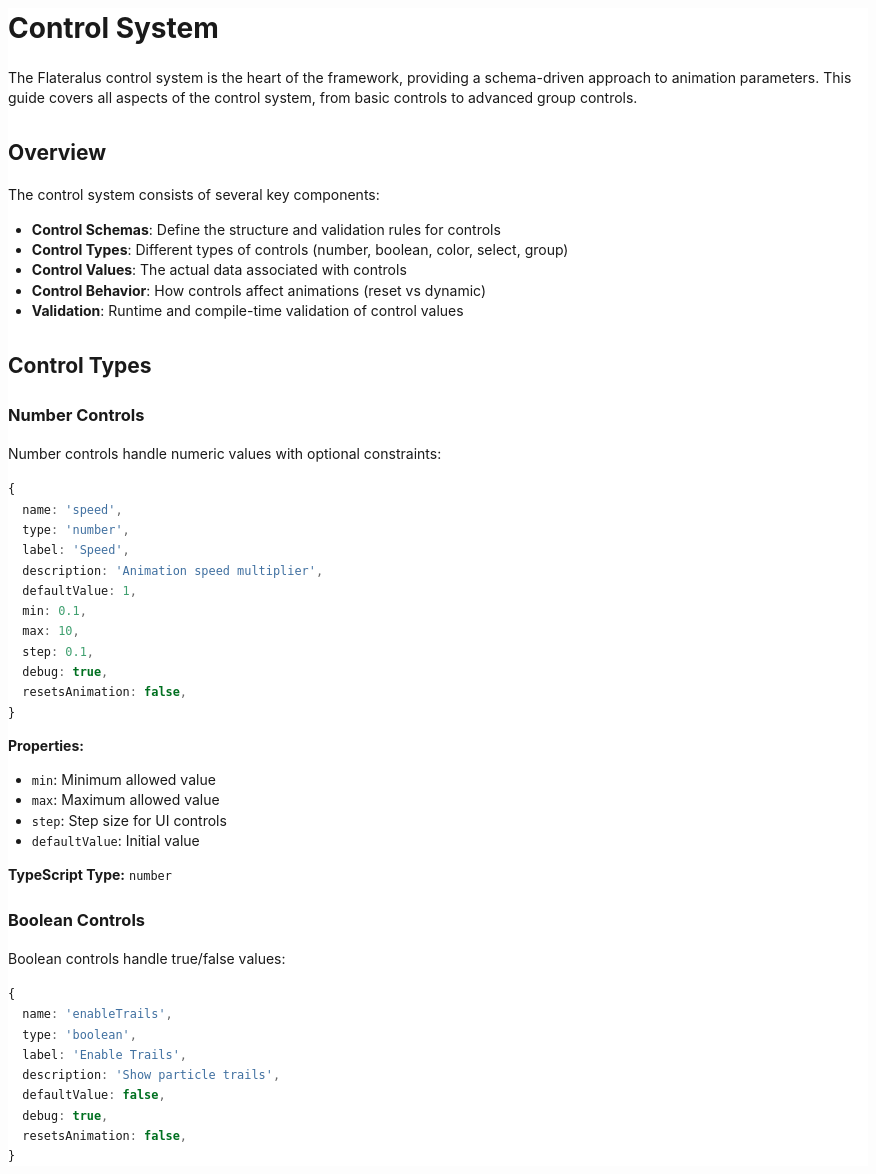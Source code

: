 # Control System

The Flateralus control system is the heart of the framework, providing a schema-driven approach to animation parameters. This guide covers all aspects of the control system, from basic controls to advanced group controls.

## Overview

The control system consists of several key components:

- **Control Schemas**: Define the structure and validation rules for controls
- **Control Types**: Different types of controls (number, boolean, color, select, group)
- **Control Values**: The actual data associated with controls
- **Control Behavior**: How controls affect animations (reset vs dynamic)
- **Validation**: Runtime and compile-time validation of control values

## Control Types

### Number Controls

Number controls handle numeric values with optional constraints:

```typescript
{
  name: 'speed',
  type: 'number',
  label: 'Speed',
  description: 'Animation speed multiplier',
  defaultValue: 1,
  min: 0.1,
  max: 10,
  step: 0.1,
  debug: true,
  resetsAnimation: false,
}
```

**Properties:**

- `min`: Minimum allowed value
- `max`: Maximum allowed value
- `step`: Step size for UI controls
- `defaultValue`: Initial value

**TypeScript Type:** `number`

### Boolean Controls

Boolean controls handle true/false values:

```typescript
{
  name: 'enableTrails',
  type: 'boolean',
  label: 'Enable Trails',
  description: 'Show particle trails',
  defaultValue: false,
  debug: true,
  resetsAnimation: false,
}
```
